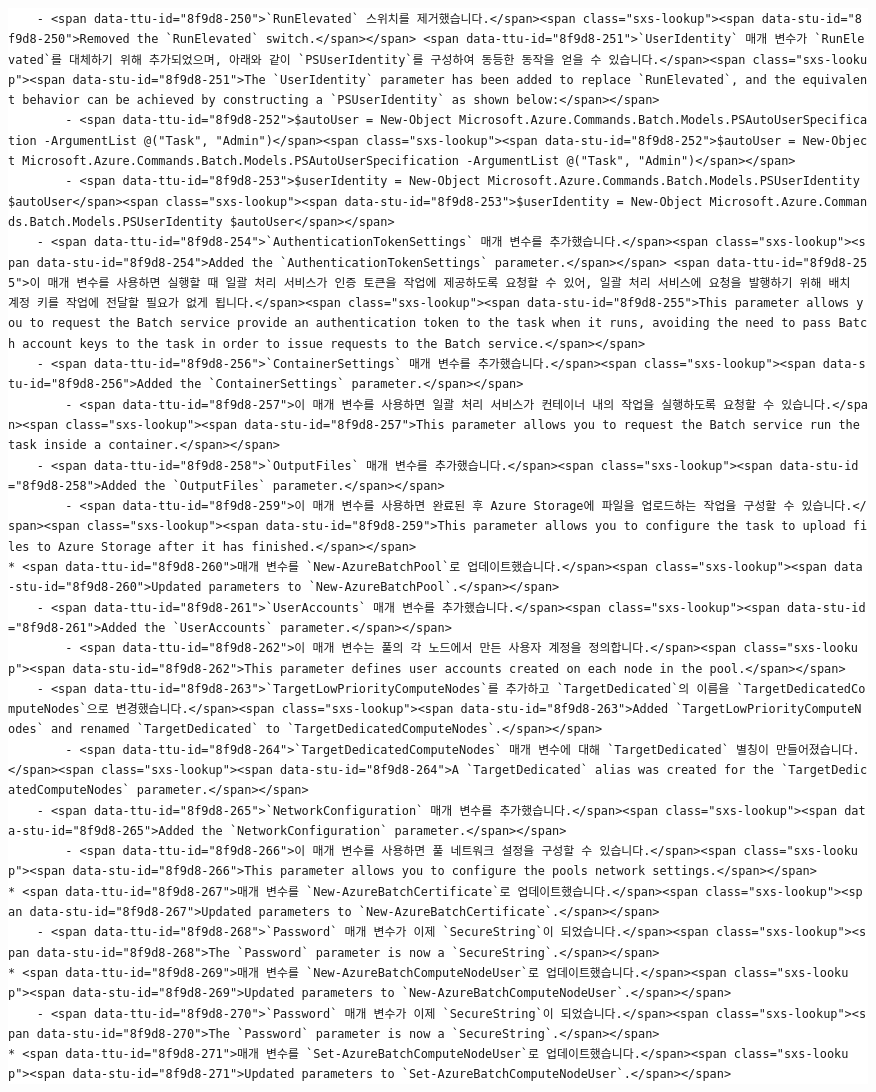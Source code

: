         - <span data-ttu-id="8f9d8-250">`RunElevated` 스위치를 제거했습니다.</span><span class="sxs-lookup"><span data-stu-id="8f9d8-250">Removed the `RunElevated` switch.</span></span> <span data-ttu-id="8f9d8-251">`UserIdentity` 매개 변수가 `RunElevated`를 대체하기 위해 추가되었으며, 아래와 같이 `PSUserIdentity`를 구성하여 동등한 동작을 얻을 수 있습니다.</span><span class="sxs-lookup"><span data-stu-id="8f9d8-251">The `UserIdentity` parameter has been added to replace `RunElevated`, and the equivalent behavior can be achieved by constructing a `PSUserIdentity` as shown below:</span></span>
            - <span data-ttu-id="8f9d8-252">$autoUser = New-Object Microsoft.Azure.Commands.Batch.Models.PSAutoUserSpecification -ArgumentList @("Task", "Admin")</span><span class="sxs-lookup"><span data-stu-id="8f9d8-252">$autoUser = New-Object Microsoft.Azure.Commands.Batch.Models.PSAutoUserSpecification -ArgumentList @("Task", "Admin")</span></span>
            - <span data-ttu-id="8f9d8-253">$userIdentity = New-Object Microsoft.Azure.Commands.Batch.Models.PSUserIdentity $autoUser</span><span class="sxs-lookup"><span data-stu-id="8f9d8-253">$userIdentity = New-Object Microsoft.Azure.Commands.Batch.Models.PSUserIdentity $autoUser</span></span>
        - <span data-ttu-id="8f9d8-254">`AuthenticationTokenSettings` 매개 변수를 추가했습니다.</span><span class="sxs-lookup"><span data-stu-id="8f9d8-254">Added the `AuthenticationTokenSettings` parameter.</span></span> <span data-ttu-id="8f9d8-255">이 매개 변수를 사용하면 실행할 때 일괄 처리 서비스가 인증 토큰을 작업에 제공하도록 요청할 수 있어, 일괄 처리 서비스에 요청을 발행하기 위해 배치 계정 키를 작업에 전달할 필요가 없게 됩니다.</span><span class="sxs-lookup"><span data-stu-id="8f9d8-255">This parameter allows you to request the Batch service provide an authentication token to the task when it runs, avoiding the need to pass Batch account keys to the task in order to issue requests to the Batch service.</span></span>
        - <span data-ttu-id="8f9d8-256">`ContainerSettings` 매개 변수를 추가했습니다.</span><span class="sxs-lookup"><span data-stu-id="8f9d8-256">Added the `ContainerSettings` parameter.</span></span>
            - <span data-ttu-id="8f9d8-257">이 매개 변수를 사용하면 일괄 처리 서비스가 컨테이너 내의 작업을 실행하도록 요청할 수 있습니다.</span><span class="sxs-lookup"><span data-stu-id="8f9d8-257">This parameter allows you to request the Batch service run the task inside a container.</span></span>
        - <span data-ttu-id="8f9d8-258">`OutputFiles` 매개 변수를 추가했습니다.</span><span class="sxs-lookup"><span data-stu-id="8f9d8-258">Added the `OutputFiles` parameter.</span></span>
            - <span data-ttu-id="8f9d8-259">이 매개 변수를 사용하면 완료된 후 Azure Storage에 파일을 업로드하는 작업을 구성할 수 있습니다.</span><span class="sxs-lookup"><span data-stu-id="8f9d8-259">This parameter allows you to configure the task to upload files to Azure Storage after it has finished.</span></span>
    * <span data-ttu-id="8f9d8-260">매개 변수를 `New-AzureBatchPool`로 업데이트했습니다.</span><span class="sxs-lookup"><span data-stu-id="8f9d8-260">Updated parameters to `New-AzureBatchPool`.</span></span>
        - <span data-ttu-id="8f9d8-261">`UserAccounts` 매개 변수를 추가했습니다.</span><span class="sxs-lookup"><span data-stu-id="8f9d8-261">Added the `UserAccounts` parameter.</span></span>
            - <span data-ttu-id="8f9d8-262">이 매개 변수는 풀의 각 노드에서 만든 사용자 계정을 정의합니다.</span><span class="sxs-lookup"><span data-stu-id="8f9d8-262">This parameter defines user accounts created on each node in the pool.</span></span>
        - <span data-ttu-id="8f9d8-263">`TargetLowPriorityComputeNodes`를 추가하고 `TargetDedicated`의 이름을 `TargetDedicatedComputeNodes`으로 변경했습니다.</span><span class="sxs-lookup"><span data-stu-id="8f9d8-263">Added `TargetLowPriorityComputeNodes` and renamed `TargetDedicated` to `TargetDedicatedComputeNodes`.</span></span>
            - <span data-ttu-id="8f9d8-264">`TargetDedicatedComputeNodes` 매개 변수에 대해 `TargetDedicated` 별칭이 만들어졌습니다.</span><span class="sxs-lookup"><span data-stu-id="8f9d8-264">A `TargetDedicated` alias was created for the `TargetDedicatedComputeNodes` parameter.</span></span>
        - <span data-ttu-id="8f9d8-265">`NetworkConfiguration` 매개 변수를 추가했습니다.</span><span class="sxs-lookup"><span data-stu-id="8f9d8-265">Added the `NetworkConfiguration` parameter.</span></span>
            - <span data-ttu-id="8f9d8-266">이 매개 변수를 사용하면 풀 네트워크 설정을 구성할 수 있습니다.</span><span class="sxs-lookup"><span data-stu-id="8f9d8-266">This parameter allows you to configure the pools network settings.</span></span>
    * <span data-ttu-id="8f9d8-267">매개 변수를 `New-AzureBatchCertificate`로 업데이트했습니다.</span><span class="sxs-lookup"><span data-stu-id="8f9d8-267">Updated parameters to `New-AzureBatchCertificate`.</span></span>
        - <span data-ttu-id="8f9d8-268">`Password` 매개 변수가 이제 `SecureString`이 되었습니다.</span><span class="sxs-lookup"><span data-stu-id="8f9d8-268">The `Password` parameter is now a `SecureString`.</span></span>
    * <span data-ttu-id="8f9d8-269">매개 변수를 `New-AzureBatchComputeNodeUser`로 업데이트했습니다.</span><span class="sxs-lookup"><span data-stu-id="8f9d8-269">Updated parameters to `New-AzureBatchComputeNodeUser`.</span></span>
        - <span data-ttu-id="8f9d8-270">`Password` 매개 변수가 이제 `SecureString`이 되었습니다.</span><span class="sxs-lookup"><span data-stu-id="8f9d8-270">The `Password` parameter is now a `SecureString`.</span></span>
    * <span data-ttu-id="8f9d8-271">매개 변수를 `Set-AzureBatchComputeNodeUser`로 업데이트했습니다.</span><span class="sxs-lookup"><span data-stu-id="8f9d8-271">Updated parameters to `Set-AzureBatchComputeNodeUser`.</span></span>